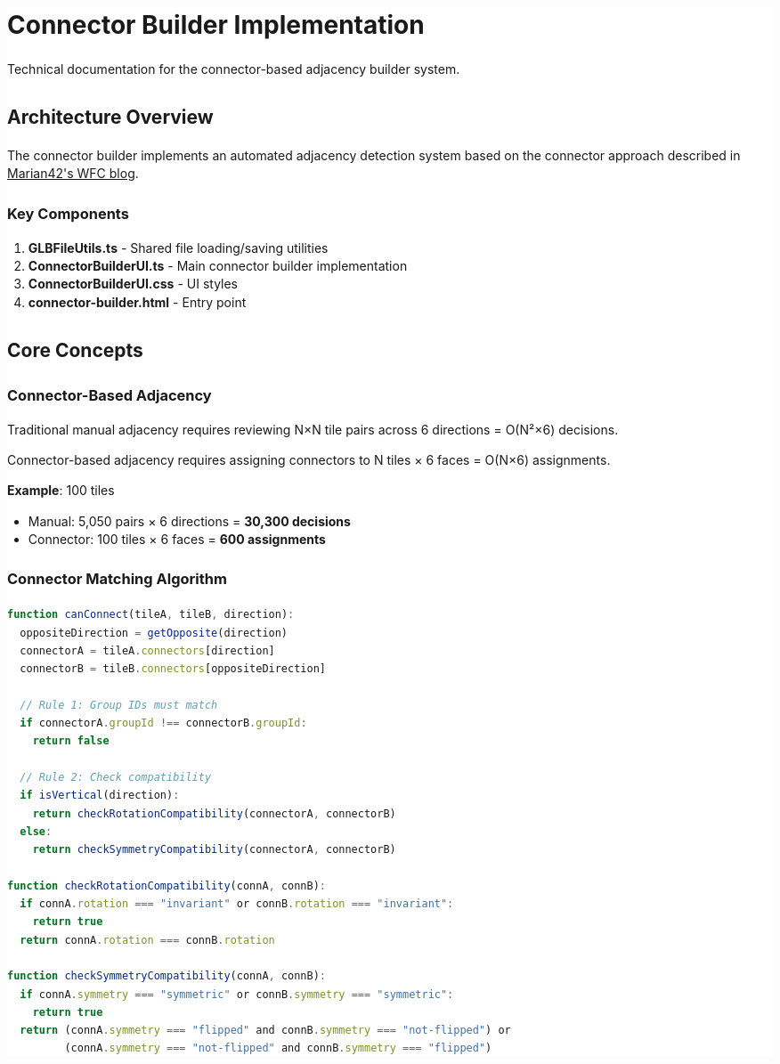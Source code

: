 # Connector Builder Implementation

Technical documentation for the connector-based adjacency builder system.

## Architecture Overview

The connector builder implements an automated adjacency detection system based on the connector approach described in [Marian42's WFC blog](https://marian42.de/article/wfc/).

### Key Components

1. **GLBFileUtils.ts** - Shared file loading/saving utilities
2. **ConnectorBuilderUI.ts** - Main connector builder implementation
3. **ConnectorBuilderUI.css** - UI styles
4. **connector-builder.html** - Entry point

## Core Concepts

### Connector-Based Adjacency

Traditional manual adjacency requires reviewing N×N tile pairs across 6 directions = O(N²×6) decisions.

Connector-based adjacency requires assigning connectors to N tiles × 6 faces = O(N×6) assignments.

**Example**: 100 tiles

- Manual: 5,050 pairs × 6 directions = **30,300 decisions**
- Connector: 100 tiles × 6 faces = **600 assignments**

### Connector Matching Algorithm

```typescript
function canConnect(tileA, tileB, direction):
  oppositeDirection = getOpposite(direction)
  connectorA = tileA.connectors[direction]
  connectorB = tileB.connectors[oppositeDirection]

  // Rule 1: Group IDs must match
  if connectorA.groupId !== connectorB.groupId:
    return false

  // Rule 2: Check compatibility
  if isVertical(direction):
    return checkRotationCompatibility(connectorA, connectorB)
  else:
    return checkSymmetryCompatibility(connectorA, connectorB)

function checkRotationCompatibility(connA, connB):
  if connA.rotation === "invariant" or connB.rotation === "invariant":
    return true
  return connA.rotation === connB.rotation

function checkSymmetryCompatibility(connA, connB):
  if connA.symmetry === "symmetric" or connB.symmetry === "symmetric":
    return true
  return (connA.symmetry === "flipped" and connB.symmetry === "not-flipped") or
         (connA.symmetry === "not-flipped" and connB.symmetry === "flipped")
```
